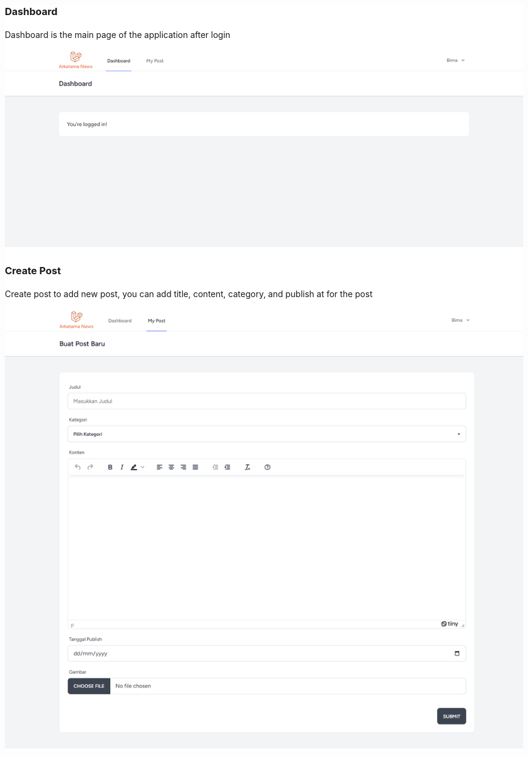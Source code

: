 ### Dashboard

Dashboard is the main page of the application after login

![alt text](/Documentation/Dashboard.png)

### Create Post

Create post to add new post, you can add title, content, category, and publish at for the post

![alt text](/Documentation/Dashboard_create_post.png)